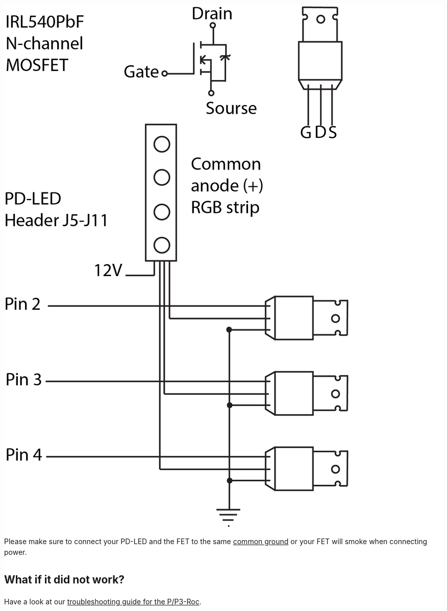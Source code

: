 ![image](/hardware/images/FET-LEDs.png)

Please make sure to connect your PD-LED and the FET to the same
[common ground](../voltages_and_power/voltages_and_power.md) or your FET will smoke when connecting power.

## What if it did not work?

Have a look at our
[troubleshooting guide for the P/P3-Roc](../../troubleshooting/index.md).

